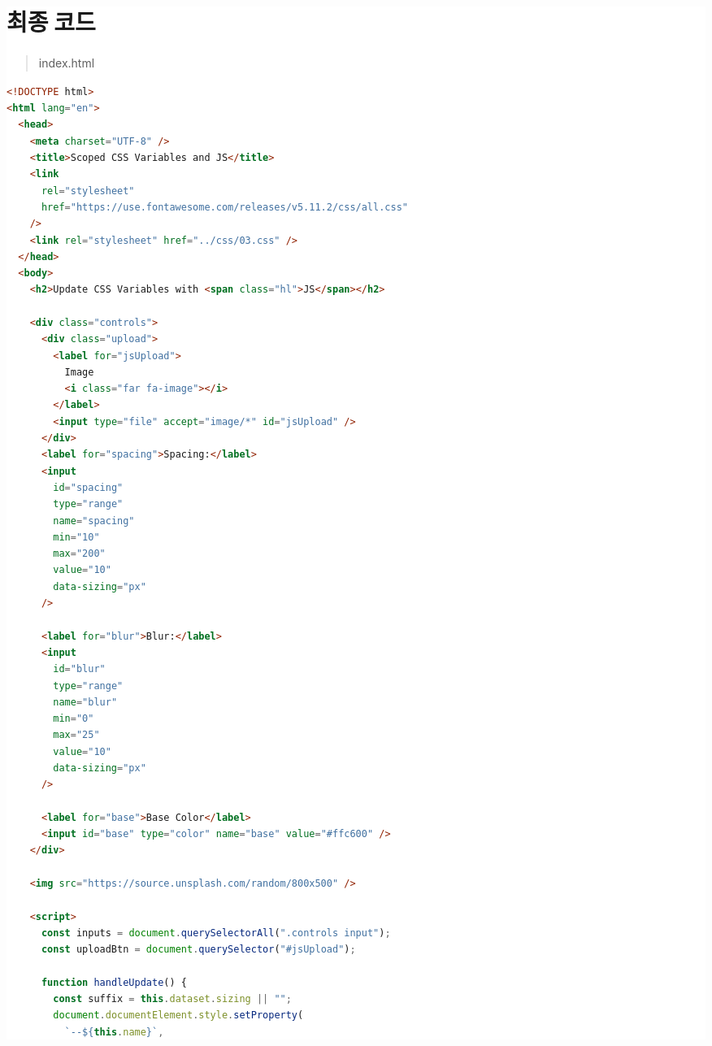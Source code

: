 # 최종 코드

> index.html

```html
<!DOCTYPE html>
<html lang="en">
  <head>
    <meta charset="UTF-8" />
    <title>Scoped CSS Variables and JS</title>
    <link
      rel="stylesheet"
      href="https://use.fontawesome.com/releases/v5.11.2/css/all.css"
    />
    <link rel="stylesheet" href="../css/03.css" />
  </head>
  <body>
    <h2>Update CSS Variables with <span class="hl">JS</span></h2>

    <div class="controls">
      <div class="upload">
        <label for="jsUpload">
          Image
          <i class="far fa-image"></i>
        </label>
        <input type="file" accept="image/*" id="jsUpload" />
      </div>
      <label for="spacing">Spacing:</label>
      <input
        id="spacing"
        type="range"
        name="spacing"
        min="10"
        max="200"
        value="10"
        data-sizing="px"
      />

      <label for="blur">Blur:</label>
      <input
        id="blur"
        type="range"
        name="blur"
        min="0"
        max="25"
        value="10"
        data-sizing="px"
      />

      <label for="base">Base Color</label>
      <input id="base" type="color" name="base" value="#ffc600" />
    </div>

    <img src="https://source.unsplash.com/random/800x500" />

    <script>
      const inputs = document.querySelectorAll(".controls input");
      const uploadBtn = document.querySelector("#jsUpload");

      function handleUpdate() {
        const suffix = this.dataset.sizing || "";
        document.documentElement.style.setProperty(
          `--${this.name}`,
```